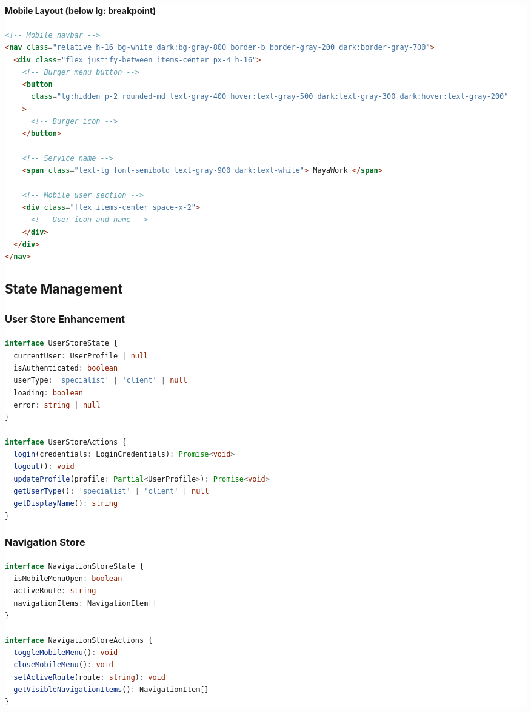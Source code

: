 #### Mobile Layout (below lg: breakpoint)

```html
<!-- Mobile navbar -->
<nav class="relative h-16 bg-white dark:bg-gray-800 border-b border-gray-200 dark:border-gray-700">
  <div class="flex justify-between items-center px-4 h-16">
    <!-- Burger menu button -->
    <button
      class="lg:hidden p-2 rounded-md text-gray-400 hover:text-gray-500 dark:text-gray-300 dark:hover:text-gray-200"
    >
      <!-- Burger icon -->
    </button>

    <!-- Service name -->
    <span class="text-lg font-semibold text-gray-900 dark:text-white"> MayaWork </span>

    <!-- Mobile user section -->
    <div class="flex items-center space-x-2">
      <!-- User icon and name -->
    </div>
  </div>
</nav>
```

## State Management

### User Store Enhancement

```typescript
interface UserStoreState {
  currentUser: UserProfile | null
  isAuthenticated: boolean
  userType: 'specialist' | 'client' | null
  loading: boolean
  error: string | null
}

interface UserStoreActions {
  login(credentials: LoginCredentials): Promise<void>
  logout(): void
  updateProfile(profile: Partial<UserProfile>): Promise<void>
  getUserType(): 'specialist' | 'client' | null
  getDisplayName(): string
}
```

### Navigation Store

```typescript
interface NavigationStoreState {
  isMobileMenuOpen: boolean
  activeRoute: string
  navigationItems: NavigationItem[]
}

interface NavigationStoreActions {
  toggleMobileMenu(): void
  closeMobileMenu(): void
  setActiveRoute(route: string): void
  getVisibleNavigationItems(): NavigationItem[]
}
```
